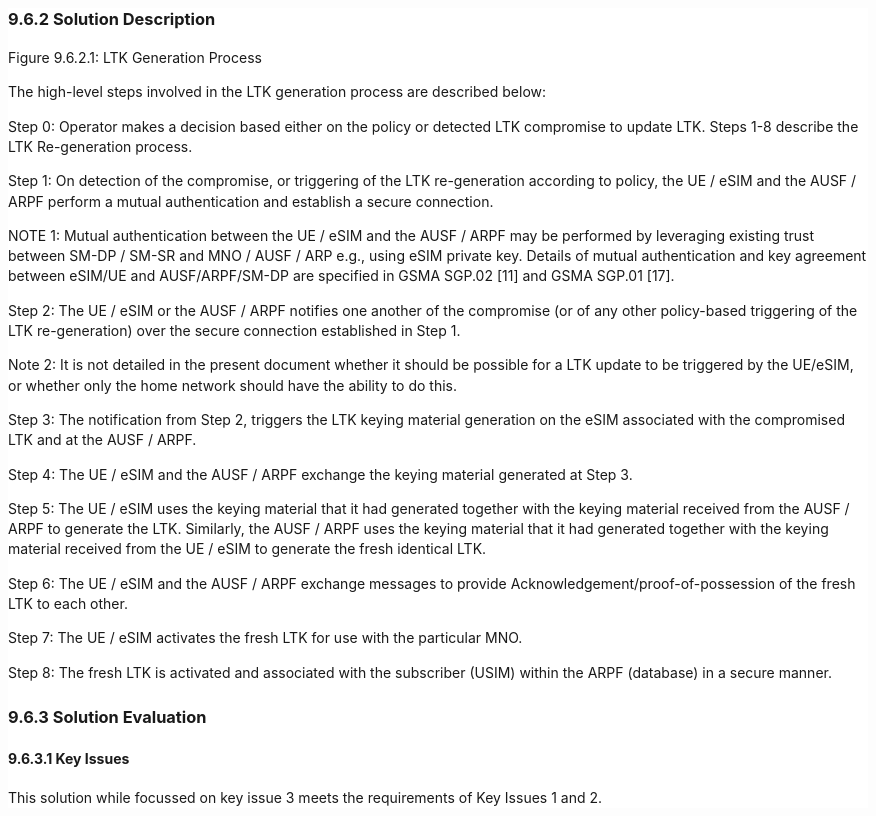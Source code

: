 ### 9.6.2 Solution Description

Figure 9.6.2.1: LTK Generation Process

The high-level steps involved in the LTK generation process are
described below:

Step 0: Operator makes a decision based either on the policy or detected
LTK compromise to update LTK. Steps 1-8 describe the LTK Re-generation
process.

Step 1: On detection of the compromise, or triggering of the LTK
re-generation according to policy, the UE / eSIM and the AUSF / ARPF
perform a mutual authentication and establish a secure connection.

NOTE 1: Mutual authentication between the UE / eSIM and the AUSF / ARPF
may be performed by leveraging existing trust between SM-DP / SM-SR and
MNO / AUSF / ARP e.g., using eSIM private key. Details of mutual
authentication and key agreement between eSIM/UE and AUSF/ARPF/SM-DP are
specified in GSMA SGP.02 \[11\] and GSMA SGP.01 \[17\].

Step 2: The UE / eSIM or the AUSF / ARPF notifies one another of the
compromise (or of any other policy-based triggering of the LTK
re-generation) over the secure connection established in Step 1.

Note 2: It is not detailed in the present document whether it should be
possible for a LTK update to be triggered by the UE/eSIM, or whether
only the home network should have the ability to do this.

Step 3: The notification from Step 2, triggers the LTK keying material
generation on the eSIM associated with the compromised LTK and at the
AUSF / ARPF.

Step 4: The UE / eSIM and the AUSF / ARPF exchange the keying material
generated at Step 3.

Step 5: The UE / eSIM uses the keying material that it had generated
together with the keying material received from the AUSF / ARPF to
generate the LTK. Similarly, the AUSF / ARPF uses the keying material
that it had generated together with the keying material received from
the UE / eSIM to generate the fresh identical LTK.

Step 6: The UE / eSIM and the AUSF / ARPF exchange messages to provide
Acknowledgement/proof-of-possession of the fresh LTK to each other.

Step 7: The UE / eSIM activates the fresh LTK for use with the
particular MNO.

Step 8: The fresh LTK is activated and associated with the subscriber
(USIM) within the ARPF (database) in a secure manner.

### 9.6.3 Solution Evaluation

#### 9.6.3.1 Key Issues

This solution while focussed on key issue 3 meets the requirements of
Key Issues 1 and 2.
